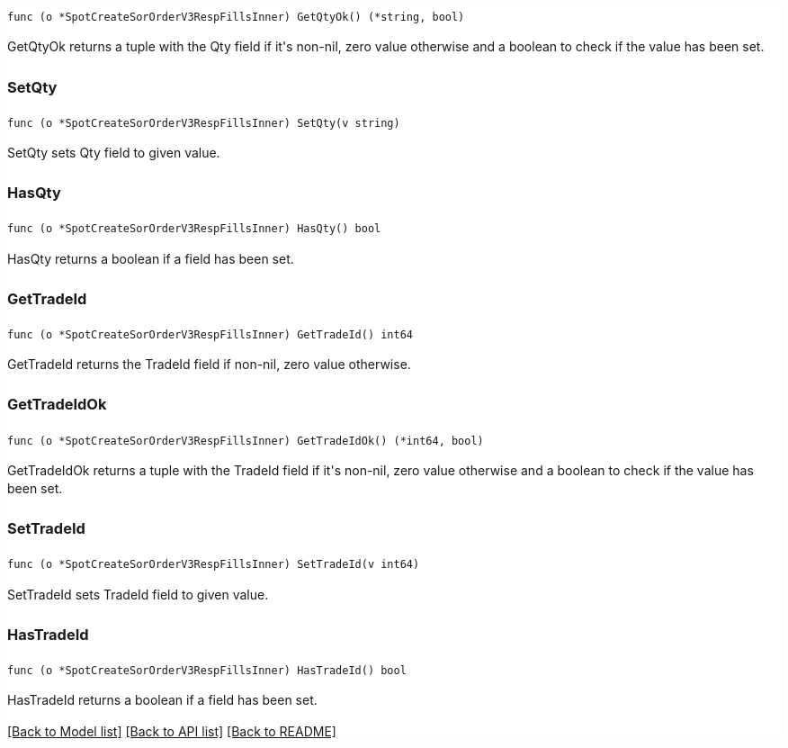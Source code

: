 `func (o *SpotCreateSorOrderV3RespFillsInner) GetQtyOk() (*string, bool)`

GetQtyOk returns a tuple with the Qty field if it's non-nil, zero value otherwise
and a boolean to check if the value has been set.

### SetQty

`func (o *SpotCreateSorOrderV3RespFillsInner) SetQty(v string)`

SetQty sets Qty field to given value.

### HasQty

`func (o *SpotCreateSorOrderV3RespFillsInner) HasQty() bool`

HasQty returns a boolean if a field has been set.

### GetTradeId

`func (o *SpotCreateSorOrderV3RespFillsInner) GetTradeId() int64`

GetTradeId returns the TradeId field if non-nil, zero value otherwise.

### GetTradeIdOk

`func (o *SpotCreateSorOrderV3RespFillsInner) GetTradeIdOk() (*int64, bool)`

GetTradeIdOk returns a tuple with the TradeId field if it's non-nil, zero value otherwise
and a boolean to check if the value has been set.

### SetTradeId

`func (o *SpotCreateSorOrderV3RespFillsInner) SetTradeId(v int64)`

SetTradeId sets TradeId field to given value.

### HasTradeId

`func (o *SpotCreateSorOrderV3RespFillsInner) HasTradeId() bool`

HasTradeId returns a boolean if a field has been set.


[[Back to Model list]](../README.md#documentation-for-models) [[Back to API list]](../README.md#documentation-for-api-endpoints) [[Back to README]](../README.md)


